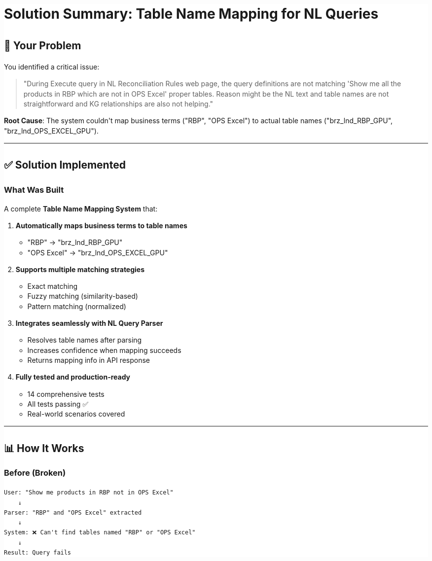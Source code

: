 # Solution Summary: Table Name Mapping for NL Queries

## 🎯 Your Problem

You identified a critical issue:

> "During Execute query in NL Reconciliation Rules web page, the query definitions are not matching 'Show me all the products in RBP which are not in OPS Excel' proper tables. Reason might be the NL text and table names are not straightforward and KG relationships are also not helping."

**Root Cause**: The system couldn't map business terms ("RBP", "OPS Excel") to actual table names ("brz_lnd_RBP_GPU", "brz_lnd_OPS_EXCEL_GPU").

---

## ✅ Solution Implemented

### What Was Built

A complete **Table Name Mapping System** that:

1. **Automatically maps business terms to table names**
   - "RBP" → "brz_lnd_RBP_GPU"
   - "OPS Excel" → "brz_lnd_OPS_EXCEL_GPU"

2. **Supports multiple matching strategies**
   - Exact matching
   - Fuzzy matching (similarity-based)
   - Pattern matching (normalized)

3. **Integrates seamlessly with NL Query Parser**
   - Resolves table names after parsing
   - Increases confidence when mapping succeeds
   - Returns mapping info in API response

4. **Fully tested and production-ready**
   - 14 comprehensive tests
   - All tests passing ✅
   - Real-world scenarios covered

---

## 📊 How It Works

### Before (Broken)
```
User: "Show me products in RBP not in OPS Excel"
    ↓
Parser: "RBP" and "OPS Excel" extracted
    ↓
System: ❌ Can't find tables named "RBP" or "OPS Excel"
    ↓
Result: Query fails
```
